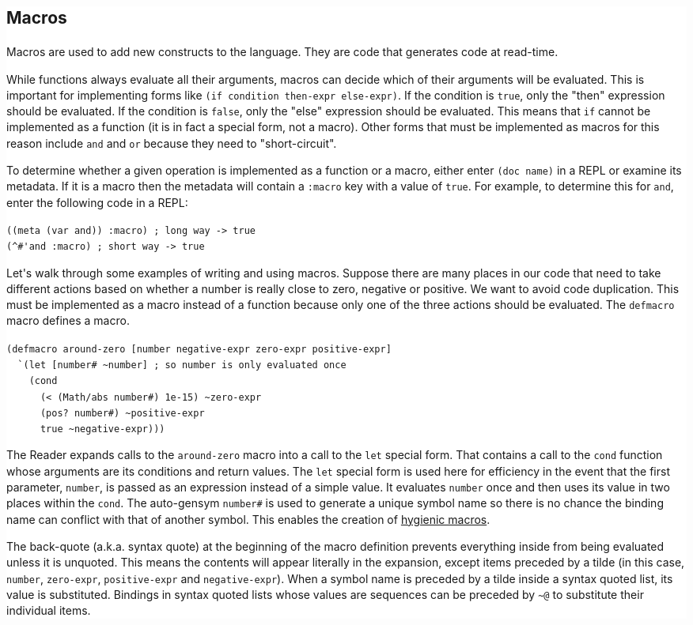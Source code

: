Macros
------

Macros are used to add new constructs to the language. They are code
that generates code at read-time.

While functions always evaluate all their arguments, macros can decide
which of their arguments will be evaluated. This is important for
implementing forms like `(if condition then-expr else-expr)`. If the
condition is `true`, only the "then" expression should be evaluated. If
the condition is `false`, only the "else" expression should be
evaluated. This means that `if` cannot be implemented as a function (it
is in fact a special form, not a macro). Other forms that must be
implemented as macros for this reason include `and` and `or` because
they need to "short-circuit".

To determine whether a given operation is implemented as a function or a
macro, either enter `(doc name)` in a REPL or examine its metadata. If
it is a macro then the metadata will contain a `:macro` key with a value
of `true`. For example, to determine this for `and`, enter the following
code in a REPL:

~~~~ {.clojure}
((meta (var and)) :macro) ; long way -> true
(^#'and :macro) ; short way -> true
~~~~

Let's walk through some examples of writing and using macros. Suppose
there are many places in our code that need to take different actions
based on whether a number is really close to zero, negative or positive.
We want to avoid code duplication. This must be implemented as a macro
instead of a function because only one of the three actions should be
evaluated. The `defmacro` macro defines a macro.

~~~~ {.clojure}
(defmacro around-zero [number negative-expr zero-expr positive-expr]
  `(let [number# ~number] ; so number is only evaluated once
    (cond
      (< (Math/abs number#) 1e-15) ~zero-expr 
      (pos? number#) ~positive-expr
      true ~negative-expr)))
~~~~

The Reader expands calls to the `around-zero` macro into a call to the
`let` special form. That contains a call to the `cond` function whose
arguments are its conditions and return values. The `let` special form
is used here for efficiency in the event that the first parameter,
`number`, is passed as an expression instead of a simple value. It
evaluates `number` once and then uses its value in two places within the
`cond`. The auto-gensym `number#` is used to generate a unique symbol
name so there is no chance the binding name can conflict with that of
another symbol. This enables the creation of [hygienic
macros](http://en.wikipedia.org/wiki/Hygienic_macros).

The back-quote (a.k.a. syntax quote) at the beginning of the macro
definition prevents everything inside from being evaluated unless it is
unquoted. This means the contents will appear literally in the
expansion, except items preceded by a tilde (in this case, `number`,
`zero-expr`, `positive-expr` and `negative-expr`). When a symbol name is
preceded by a tilde inside a syntax quoted list, its value is
substituted. Bindings in syntax quoted lists whose values are sequences
can be preceded by `~@` to substitute their individual items.
